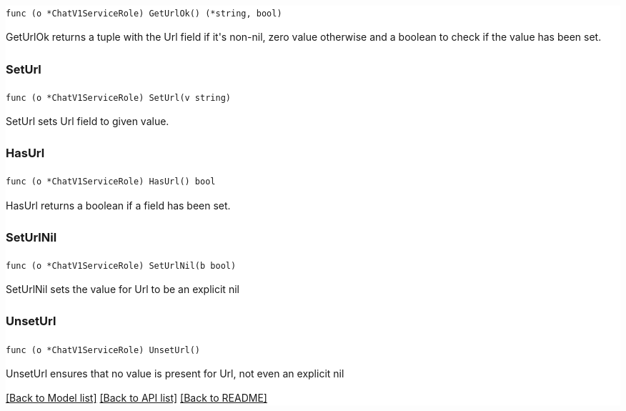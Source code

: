 `func (o *ChatV1ServiceRole) GetUrlOk() (*string, bool)`

GetUrlOk returns a tuple with the Url field if it's non-nil, zero value otherwise
and a boolean to check if the value has been set.

### SetUrl

`func (o *ChatV1ServiceRole) SetUrl(v string)`

SetUrl sets Url field to given value.

### HasUrl

`func (o *ChatV1ServiceRole) HasUrl() bool`

HasUrl returns a boolean if a field has been set.

### SetUrlNil

`func (o *ChatV1ServiceRole) SetUrlNil(b bool)`

 SetUrlNil sets the value for Url to be an explicit nil

### UnsetUrl
`func (o *ChatV1ServiceRole) UnsetUrl()`

UnsetUrl ensures that no value is present for Url, not even an explicit nil

[[Back to Model list]](../README.md#documentation-for-models) [[Back to API list]](../README.md#documentation-for-api-endpoints) [[Back to README]](../README.md)



